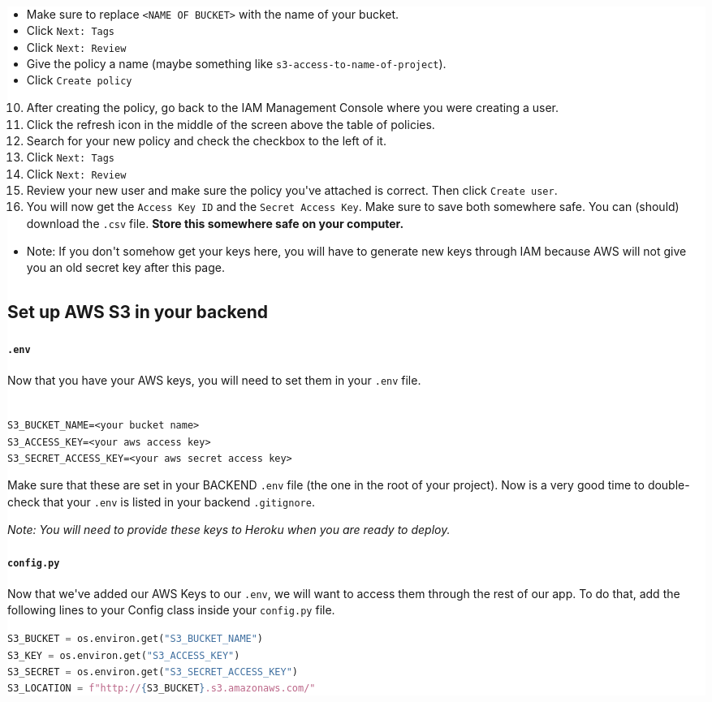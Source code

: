 - Make sure to replace `<NAME OF BUCKET>` with the name of your bucket.
- Click `Next: Tags`
- Click `Next: Review`
- Give the policy a name (maybe something like `s3-access-to-name-of-project`).
- Click `Create policy`

10. After creating the policy, go back to the IAM Management Console where you
   were creating a user.
12. Click the refresh icon in the middle of the screen above the table of
   policies.
13. Search for your new policy and check the checkbox to the left of it.
14. Click `Next: Tags`
15. Click `Next: Review`
16. Review your new user and make sure the policy you've attached is correct.
   Then click `Create user`.
17. You will now get the `Access Key ID` and the `Secret Access Key`. Make sure
   to save both somewhere safe. You can (should) download the `.csv` file.
   **Store this somewhere safe on your computer.**
   - Note: If you don't somehow get your keys here, you will have to generate
     new keys through IAM because AWS will not give you an old secret key after
     this page.

[aws.amazon.com]: https://aws.amazon.com/

## Set up AWS S3 in your backend

#### `.env`

Now that you have your AWS keys, you will need to set them in your `.env` file.

```env

S3_BUCKET_NAME=<your bucket name>
S3_ACCESS_KEY=<your aws access key>
S3_SECRET_ACCESS_KEY=<your aws secret access key>
```

Make sure that these are set in your BACKEND `.env` file (the one in the root of
your project). Now is a very good time to double-check that your `.env` is
listed in your backend `.gitignore`.

_Note: You will need to provide these keys to Heroku when you are ready to
deploy._

#### `config.py`

Now that we've added our AWS Keys to our `.env`, we will want to access them
through the rest of our app. To do that, add the following lines to your Config
class inside your `config.py` file.

```python
S3_BUCKET = os.environ.get("S3_BUCKET_NAME")
S3_KEY = os.environ.get("S3_ACCESS_KEY")
S3_SECRET = os.environ.get("S3_SECRET_ACCESS_KEY")
S3_LOCATION = f"http://{S3_BUCKET}.s3.amazonaws.com/"
```
